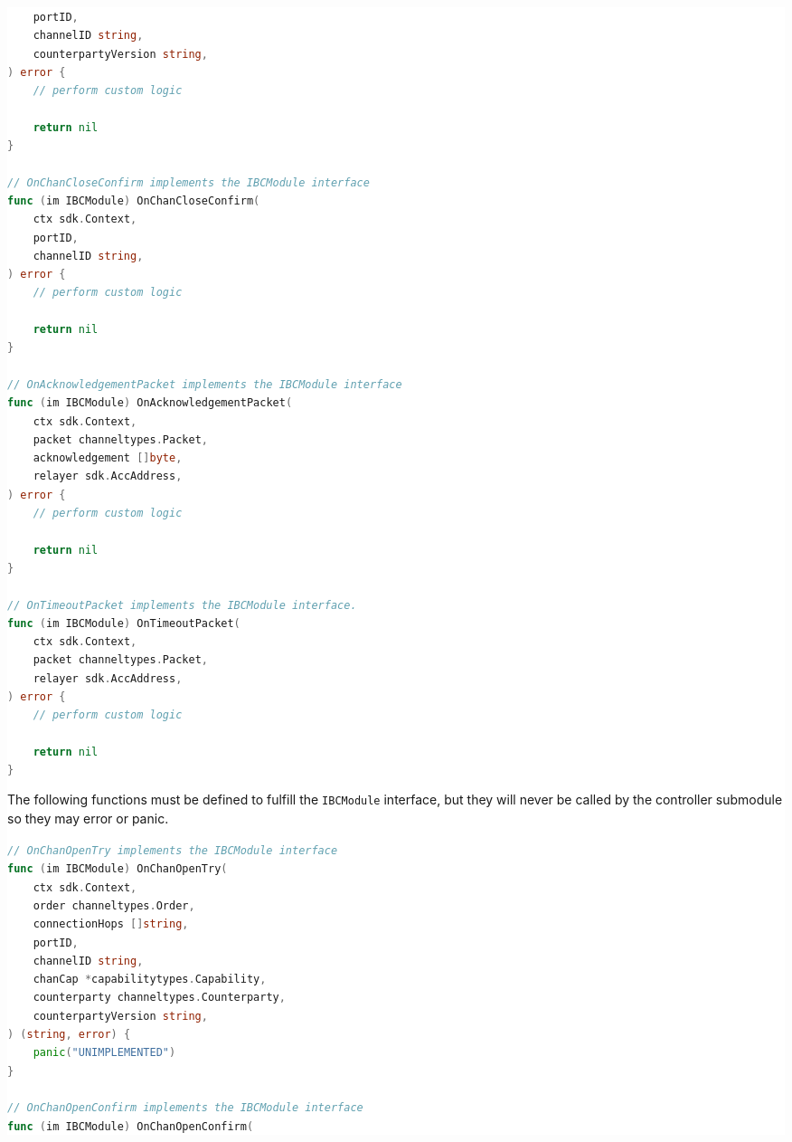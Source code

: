 ```go
    portID,
    channelID string,
    counterpartyVersion string,
) error {
    // perform custom logic

    return nil
}

// OnChanCloseConfirm implements the IBCModule interface
func (im IBCModule) OnChanCloseConfirm(
    ctx sdk.Context,
    portID,
    channelID string,
) error {
    // perform custom logic

    return nil
}

// OnAcknowledgementPacket implements the IBCModule interface
func (im IBCModule) OnAcknowledgementPacket(
    ctx sdk.Context,
    packet channeltypes.Packet,
    acknowledgement []byte,
    relayer sdk.AccAddress,
) error {
    // perform custom logic

    return nil
}

// OnTimeoutPacket implements the IBCModule interface.
func (im IBCModule) OnTimeoutPacket(
    ctx sdk.Context,
    packet channeltypes.Packet,
    relayer sdk.AccAddress,
) error {
    // perform custom logic

    return nil
}
```

The following functions must be defined to fulfill the `IBCModule` interface, but they will never be called by the controller submodule so they may error or panic.

```go
// OnChanOpenTry implements the IBCModule interface
func (im IBCModule) OnChanOpenTry(
    ctx sdk.Context,
    order channeltypes.Order,
    connectionHops []string,
    portID,
    channelID string,
    chanCap *capabilitytypes.Capability,
    counterparty channeltypes.Counterparty,
    counterpartyVersion string,
) (string, error) {
    panic("UNIMPLEMENTED")
}

// OnChanOpenConfirm implements the IBCModule interface
func (im IBCModule) OnChanOpenConfirm(
```